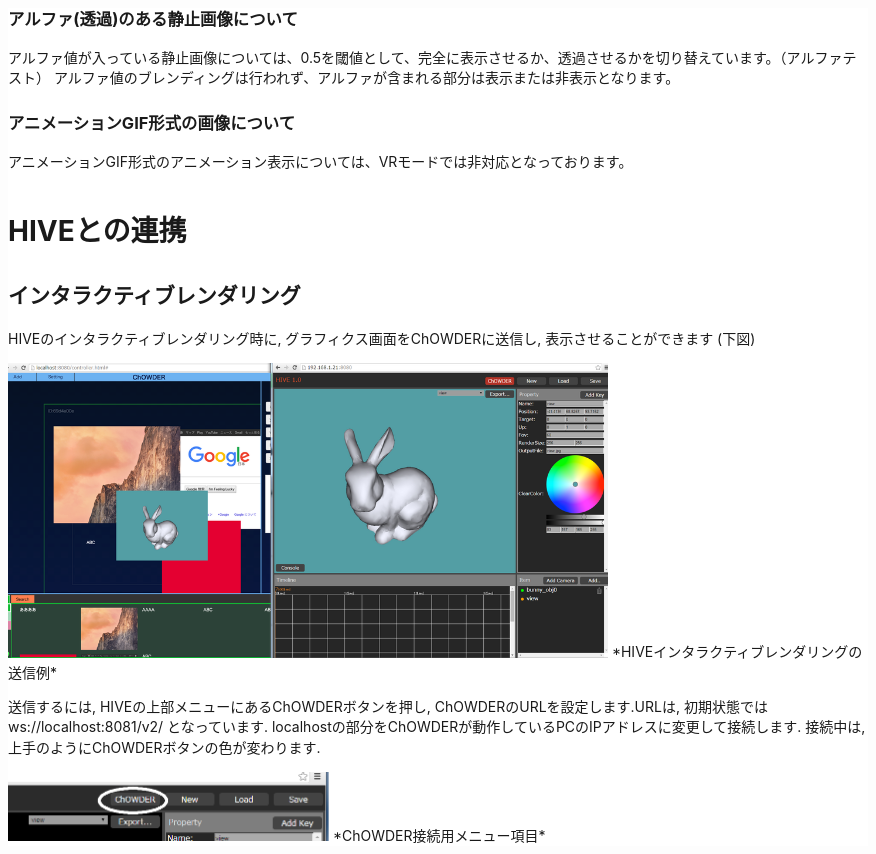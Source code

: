 ### アルファ(透過)のある静止画像について
アルファ値が入っている静止画像については、0.5を閾値として、完全に表示させるか、透過させるかを切り替えています。（アルファテスト）
アルファ値のブレンディングは行われず、アルファが含まれる部分は表示または非表示となります。

### アニメーションGIF形式の画像について
アニメーションGIF形式のアニメーション表示については、VRモードでは非対応となっております。

HIVEとの連携
========================================================================================

インタラクティブレンダリング
---------------------------------------------------

HIVEのインタラクティブレンダリング時に, グラフィクス画面をChOWDERに送信し, 表示させることができます (下図)

<img src="image/hive.png" alt="HIVEインタラクティブレンダリングの送信例" width="600" />
*HIVEインタラクティブレンダリングの送信例*

送信するには, HIVEの上部メニューにあるChOWDERボタンを押し, ChOWDERのURLを設定します.URLは, 初期状態では ws://localhost:8081/v2/ となっています. localhostの部分をChOWDERが動作しているPCのIPアドレスに変更して接続します. 接続中は, 上手のようにChOWDERボタンの色が変わります.

<img src="image/hive1.png" alt="ChOWDER接続用メニュー項目" width="321" />
*ChOWDER接続用メニュー項目*
<br>